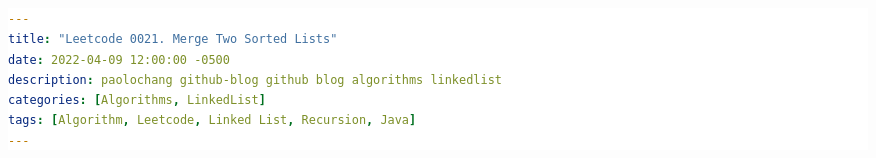 ```yaml
---
title: "Leetcode 0021. Merge Two Sorted Lists"
date: 2022-04-09 12:00:00 -0500
description: paolochang github-blog github blog algorithms linkedlist
categories: [Algorithms, LinkedList]
tags: [Algorithm, Leetcode, Linked List, Recursion, Java]
---
```


<style type='text/css'>
blockquote {
  margin-left: 14px;
}
img {
  left: 0 !important;
  transform: none !important;
  -webkit-transform: none !important;
}
[class*="summary"] {
  display: none;
}
[class*="header"] {
  display: flex;
  flex-direction: row;
  align-items: center;
  gap: 10px;
}
[class*="leet_logo"] {
  height: 29px;
  padding: 5px 10px;
  border-radius: 21px;
  background-color: #f7f7f7;
  background: linear-gradient(90deg, rgba(80,80,80,0.65) 0%, rgba(36,36,36,0.65) 100%);
}
[class*="easy"] {
  color: #00B8A3;
  font-size: 12px;
  padding: 4px 10px;
  border-radius: 21px;
  background-color: rgba(0, 184, 163, 0.15);
}
[class*="medium"] {
  color: #FFC01E;
  font-size: 12px;
  padding: 4px 10px;
  border-radius: 21px;
  background-color: #FFC01E26;
}
</style>

<div class=summary>
  You are given the heads of two sorted linked lists `list1` and `list2`.
  